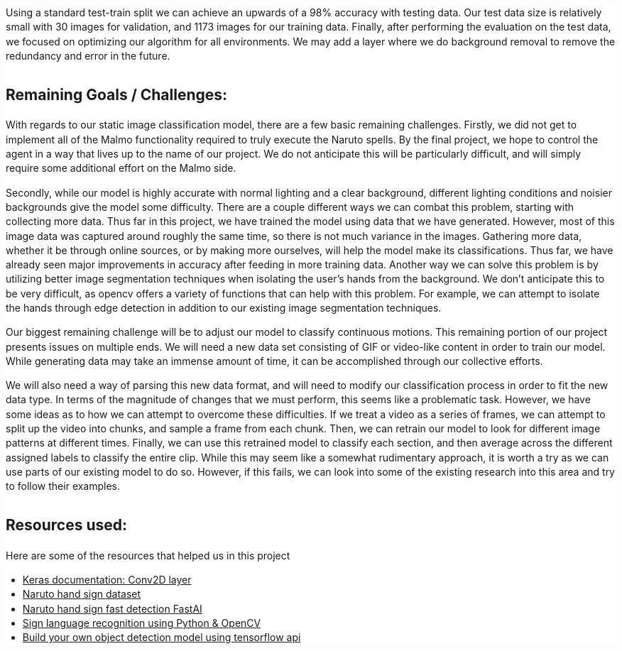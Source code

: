 Using a standard test-train split we can achieve an upwards of a 98% accuracy with testing data. Our test data size is relatively small with 30 images for validation, and 1173 images for our training data. Finally, after performing the evaluation on the test data, we focused on optimizing our algorithm for all environments. We may add a layer where we do background removal to remove the redundancy and error in the future.

## Remaining Goals / Challenges:
With regards to our static image classification model, there are a few basic remaining challenges. Firstly, we did not get to implement all of the Malmo functionality required to truly execute the Naruto spells. By the final project, we hope to control the agent in a way that lives up to the name of our project. We do not anticipate this will be particularly difficult, and will simply require some additional effort on the Malmo side.

Secondly, while our model is highly accurate with normal lighting and a clear background, different lighting conditions and noisier backgrounds give the model some difficulty. There are a couple different ways we can combat this problem, starting with collecting more data. Thus far in this project, we have trained the model using data that we have generated. However, most of this image data was captured around roughly the same time, so there is not much variance in the images. Gathering more data, whether it be through online sources, or by making more ourselves, will help the model make its classifications. Thus far, we have already seen major improvements in accuracy after feeding in more training data. Another way we can solve this problem is by utilizing better image segmentation techniques when isolating the user’s hands from the background. We don’t anticipate this to be very difficult, as opencv offers a variety of functions that can help with this problem. For example, we can attempt to isolate the hands through edge detection in addition to our existing image segmentation techniques.

Our biggest remaining challenge will be to adjust our model to classify continuous motions. This remaining portion of our project presents issues on multiple ends. We will need a new data set consisting of GIF or video-like content in order to train our model. While generating data may take an immense amount of time, it can be accomplished through our collective efforts. 

We will also need a way of parsing this new data format, and will need to modify our classification process in order to fit the new data type. In terms of the magnitude of changes that we must perform, this seems like a problematic task. However, we have some ideas as to how we can attempt to overcome these difficulties. If we treat a video as a series of frames, we can attempt to split up the video into chunks, and sample a frame from each chunk. Then, we can retrain our model to look for different image patterns at different times. Finally, we can use this retrained model to classify each section, and then average across the different assigned labels to classify the entire clip. While this may seem like a somewhat rudimentary approach, it is worth a try as we can use parts of our existing model to do so. However, if this fails, we can look into some of the existing research into this area and try to follow their examples.

## Resources used:
Here are some of the resources that helped us in this project
* [Keras documentation: Conv2D layer](https://keras.io/api/layers/convolution_layers/convolution2d)
* [Naruto hand sign dataset](https://www.kaggle.com/vikranthkanumuru/naruto-hand-sign-dataset)
* [Naruto hand sign fast detection FastAI](https://www.kaggle.com/vikranthkanumuru/naruto-hand-sign-detection-fastai-using-vgg19)
* [Sign language recognition using Python & OpenCV](https://data-flair.training/blogs/sign-language-recognition-python-ml-opencv)
* [Build your own object detection model using tensorflow api](https://www.analyticsvidhya.com/blog/2020/04/build-your-own-object-detection-model-using-tensorflow-api/)